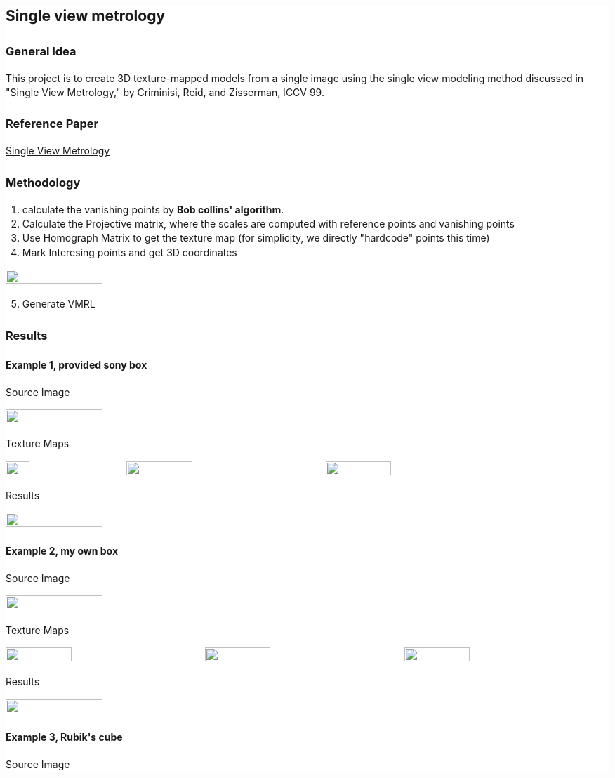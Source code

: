 ## Single view metrology

### General Idea
This project is to create 3D texture-mapped models from a single image using the single view modeling method discussed in "Single View Metrology," by Criminisi, Reid, and Zisserman, ICCV 99.

### Reference Paper
[Single View Metrology](https://github.com/jguoaj/single-view-modeling/blob/master/Criminisi99.pdf)


### Methodology
1. calculate the vanishing points by **Bob collins' algorithm**.
2. Calculate the Projective matrix, where the scales are computed with reference points and vanishing points
3. Use Homograph Matrix to get the texture map (for simplicity, we directly "hardcode" points this time)
4. Mark Interesing points and get 3D coordinates
<img src = "./SingleViewModeling/img/heightCal.png" width = "40%" height = "40%">

5. Generate VMRL

### Results

#### Example 1, provided sony box
Source Image

<img src = "./SingleViewModeling/img/SVM1.jpg" width = "40%" height = "80%">

Texture Maps

<img src = "./SingleViewModeling/SingleViewModel/result/sony/xy_patch.jpg" width = "20%" height = "60%"><img src = "./SingleViewModeling/SingleViewModel/result/sony/yz_patch.jpg" width = "33%" height = "100%"><img src = "./SingleViewModeling/SingleViewModel/result/sony/xz_patch.jpg" width = "33%" height = "87%">

Results

<img src = "./SingleViewModeling/img/1.png" width = "40%" height = "80%">

#### Example 2, my own box
Source Image

<img src = "./SingleViewModeling/img/SVM2.jpg" width = "40%" height = "80%">

Texture Maps

<img src = "./SingleViewModeling/SingleViewModel/result/jixin'sbox/xy_patch.jpg" width = "33%" height = "100%"><img src = "./SingleViewModeling/SingleViewModel/result/jixin'sbox/yz_patch.jpg" width = "33%" height = "60%"><img src = "./SingleViewModeling/SingleViewModel/result/jixin'sbox/xz_patch.jpg" width = "33%" height = "100%">

Results

<img src = "./SingleViewModeling/img/3.png" width = "40%" height = "80%">

#### Example 3, Rubik's cube
Source Image
